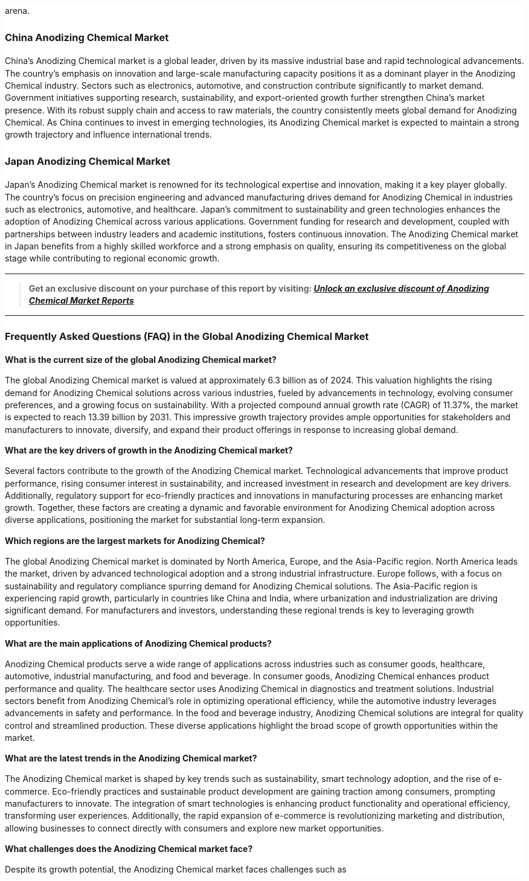 arena.</p><h3>China Anodizing Chemical Market</h3><p>China&rsquo;s Anodizing Chemical market is a global leader, driven by its massive industrial base and rapid technological advancements. The country&rsquo;s emphasis on innovation and large-scale manufacturing capacity positions it as a dominant player in the Anodizing Chemical industry. Sectors such as electronics, automotive, and construction contribute significantly to market demand. Government initiatives supporting research, sustainability, and export-oriented growth further strengthen China&rsquo;s market presence. With its robust supply chain and access to raw materials, the country consistently meets global demand for Anodizing Chemical. As China continues to invest in emerging technologies, its Anodizing Chemical market is expected to maintain a strong growth trajectory and influence international trends.</p><h3>Japan Anodizing Chemical Market</h3><p>Japan&rsquo;s Anodizing Chemical market is renowned for its technological expertise and innovation, making it a key player globally. The country&rsquo;s focus on precision engineering and advanced manufacturing drives demand for Anodizing Chemical in industries such as electronics, automotive, and healthcare. Japan&rsquo;s commitment to sustainability and green technologies enhances the adoption of Anodizing Chemical across various applications. Government funding for research and development, coupled with partnerships between industry leaders and academic institutions, fosters continuous innovation. The Anodizing Chemical market in Japan benefits from a highly skilled workforce and a strong emphasis on quality, ensuring its competitiveness on the global stage while contributing to regional economic growth.</p><hr /><blockquote><p><strong>Get an exclusive discount on your purchase of this report by visiting: <em><a href="://marketresearchpulse.com/ask-for-discount/105257?utm_source=Github&amp;utm_medium=022">Unlock an exclusive discount of Anodizing Chemical Market Reports</a></em>&nbsp;</strong></p></blockquote><hr /><h3>Frequently Asked Questions (FAQ) in the Global Anodizing Chemical Market</h3><p><strong>What is the current size of the global Anodizing Chemical market?</strong></p><p>The global Anodizing Chemical market is valued at approximately 6.3 billion as of 2024. This valuation highlights the rising demand for Anodizing Chemical solutions across various industries, fueled by advancements in technology, evolving consumer preferences, and a growing focus on sustainability. With a projected compound annual growth rate (CAGR) of 11.37%, the market is expected to reach 13.39 billion by 2031. This impressive growth trajectory provides ample opportunities for stakeholders and manufacturers to innovate, diversify, and expand their product offerings in response to increasing global demand.</p><p><strong>What are the key drivers of growth in the Anodizing Chemical market?</strong></p><p>Several factors contribute to the growth of the Anodizing Chemical market. Technological advancements that improve product performance, rising consumer interest in sustainability, and increased investment in research and development are key drivers. Additionally, regulatory support for eco-friendly practices and innovations in manufacturing processes are enhancing market growth. Together, these factors are creating a dynamic and favorable environment for Anodizing Chemical adoption across diverse applications, positioning the market for substantial long-term expansion.</p><p><strong>Which regions are the largest markets for Anodizing Chemical?</strong></p><p>The global Anodizing Chemical market is dominated by North America, Europe, and the Asia-Pacific region. North America leads the market, driven by advanced technological adoption and a strong industrial infrastructure. Europe follows, with a focus on sustainability and regulatory compliance spurring demand for Anodizing Chemical solutions. The Asia-Pacific region is experiencing rapid growth, particularly in countries like China and India, where urbanization and industrialization are driving significant demand. For manufacturers and investors, understanding these regional trends is key to leveraging growth opportunities.</p><p><strong>What are the main applications of Anodizing Chemical products?</strong></p><p>Anodizing Chemical products serve a wide range of applications across industries such as consumer goods, healthcare, automotive, industrial manufacturing, and food and beverage. In consumer goods, Anodizing Chemical enhances product performance and quality. The healthcare sector uses Anodizing Chemical in diagnostics and treatment solutions. Industrial sectors benefit from Anodizing Chemical&rsquo;s role in optimizing operational efficiency, while the automotive industry leverages advancements in safety and performance. In the food and beverage industry, Anodizing Chemical solutions are integral for quality control and streamlined production. These diverse applications highlight the broad scope of growth opportunities within the market.</p><p><strong>What are the latest trends in the Anodizing Chemical market?</strong></p><p>The Anodizing Chemical market is shaped by key trends such as sustainability, smart technology adoption, and the rise of e-commerce. Eco-friendly practices and sustainable product development are gaining traction among consumers, prompting manufacturers to innovate. The integration of smart technologies is enhancing product functionality and operational efficiency, transforming user experiences. Additionally, the rapid expansion of e-commerce is revolutionizing marketing and distribution, allowing businesses to connect directly with consumers and explore new market opportunities.</p><p><strong>What challenges does the Anodizing Chemical market face?</strong></p><p>Despite its growth potential, the Anodizing Chemical market faces challenges such as